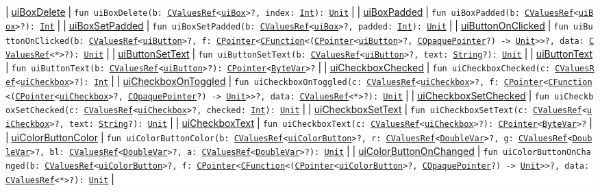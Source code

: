 | [uiBoxDelete](ui-box-delete.md) | `fun uiBoxDelete(b: `[`CValuesRef`](../kotlinx.cinterop/-c-values-ref/index.md)`<`[`uiBox`](ui-box.md)`>?, index: `[`Int`](https://kotlinlang.org/api/latest/jvm/stdlib/kotlin/-int/index.html)`): `[`Unit`](https://kotlinlang.org/api/latest/jvm/stdlib/kotlin/-unit/index.html) |
| [uiBoxPadded](ui-box-padded.md) | `fun uiBoxPadded(b: `[`CValuesRef`](../kotlinx.cinterop/-c-values-ref/index.md)`<`[`uiBox`](ui-box.md)`>?): `[`Int`](https://kotlinlang.org/api/latest/jvm/stdlib/kotlin/-int/index.html) |
| [uiBoxSetPadded](ui-box-set-padded.md) | `fun uiBoxSetPadded(b: `[`CValuesRef`](../kotlinx.cinterop/-c-values-ref/index.md)`<`[`uiBox`](ui-box.md)`>?, padded: `[`Int`](https://kotlinlang.org/api/latest/jvm/stdlib/kotlin/-int/index.html)`): `[`Unit`](https://kotlinlang.org/api/latest/jvm/stdlib/kotlin/-unit/index.html) |
| [uiButtonOnClicked](ui-button-on-clicked.md) | `fun uiButtonOnClicked(b: `[`CValuesRef`](../kotlinx.cinterop/-c-values-ref/index.md)`<`[`uiButton`](ui-button.md)`>?, f: `[`CPointer`](../kotlinx.cinterop/-c-pointer/index.md)`<`[`CFunction`](../kotlinx.cinterop/-c-function/index.md)`<(`[`CPointer`](../kotlinx.cinterop/-c-pointer/index.md)`<`[`uiButton`](ui-button.md)`>?, `[`COpaquePointer`](../kotlinx.cinterop/-c-opaque-pointer.md)`?) -> `[`Unit`](https://kotlinlang.org/api/latest/jvm/stdlib/kotlin/-unit/index.html)`>>?, data: `[`CValuesRef`](../kotlinx.cinterop/-c-values-ref/index.md)`<*>?): `[`Unit`](https://kotlinlang.org/api/latest/jvm/stdlib/kotlin/-unit/index.html) |
| [uiButtonSetText](ui-button-set-text.md) | `fun uiButtonSetText(b: `[`CValuesRef`](../kotlinx.cinterop/-c-values-ref/index.md)`<`[`uiButton`](ui-button.md)`>?, text: `[`String`](https://kotlinlang.org/api/latest/jvm/stdlib/kotlin/-string/index.html)`?): `[`Unit`](https://kotlinlang.org/api/latest/jvm/stdlib/kotlin/-unit/index.html) |
| [uiButtonText](ui-button-text.md) | `fun uiButtonText(b: `[`CValuesRef`](../kotlinx.cinterop/-c-values-ref/index.md)`<`[`uiButton`](ui-button.md)`>?): `[`CPointer`](../kotlinx.cinterop/-c-pointer/index.md)`<`[`ByteVar`](../kotlinx.cinterop/-byte-var.md)`>?` |
| [uiCheckboxChecked](ui-checkbox-checked.md) | `fun uiCheckboxChecked(c: `[`CValuesRef`](../kotlinx.cinterop/-c-values-ref/index.md)`<`[`uiCheckbox`](ui-checkbox.md)`>?): `[`Int`](https://kotlinlang.org/api/latest/jvm/stdlib/kotlin/-int/index.html) |
| [uiCheckboxOnToggled](ui-checkbox-on-toggled.md) | `fun uiCheckboxOnToggled(c: `[`CValuesRef`](../kotlinx.cinterop/-c-values-ref/index.md)`<`[`uiCheckbox`](ui-checkbox.md)`>?, f: `[`CPointer`](../kotlinx.cinterop/-c-pointer/index.md)`<`[`CFunction`](../kotlinx.cinterop/-c-function/index.md)`<(`[`CPointer`](../kotlinx.cinterop/-c-pointer/index.md)`<`[`uiCheckbox`](ui-checkbox.md)`>?, `[`COpaquePointer`](../kotlinx.cinterop/-c-opaque-pointer.md)`?) -> `[`Unit`](https://kotlinlang.org/api/latest/jvm/stdlib/kotlin/-unit/index.html)`>>?, data: `[`CValuesRef`](../kotlinx.cinterop/-c-values-ref/index.md)`<*>?): `[`Unit`](https://kotlinlang.org/api/latest/jvm/stdlib/kotlin/-unit/index.html) |
| [uiCheckboxSetChecked](ui-checkbox-set-checked.md) | `fun uiCheckboxSetChecked(c: `[`CValuesRef`](../kotlinx.cinterop/-c-values-ref/index.md)`<`[`uiCheckbox`](ui-checkbox.md)`>?, checked: `[`Int`](https://kotlinlang.org/api/latest/jvm/stdlib/kotlin/-int/index.html)`): `[`Unit`](https://kotlinlang.org/api/latest/jvm/stdlib/kotlin/-unit/index.html) |
| [uiCheckboxSetText](ui-checkbox-set-text.md) | `fun uiCheckboxSetText(c: `[`CValuesRef`](../kotlinx.cinterop/-c-values-ref/index.md)`<`[`uiCheckbox`](ui-checkbox.md)`>?, text: `[`String`](https://kotlinlang.org/api/latest/jvm/stdlib/kotlin/-string/index.html)`?): `[`Unit`](https://kotlinlang.org/api/latest/jvm/stdlib/kotlin/-unit/index.html) |
| [uiCheckboxText](ui-checkbox-text.md) | `fun uiCheckboxText(c: `[`CValuesRef`](../kotlinx.cinterop/-c-values-ref/index.md)`<`[`uiCheckbox`](ui-checkbox.md)`>?): `[`CPointer`](../kotlinx.cinterop/-c-pointer/index.md)`<`[`ByteVar`](../kotlinx.cinterop/-byte-var.md)`>?` |
| [uiColorButtonColor](ui-color-button-color.md) | `fun uiColorButtonColor(b: `[`CValuesRef`](../kotlinx.cinterop/-c-values-ref/index.md)`<`[`uiColorButton`](ui-color-button.md)`>?, r: `[`CValuesRef`](../kotlinx.cinterop/-c-values-ref/index.md)`<`[`DoubleVar`](../kotlinx.cinterop/-double-var.md)`>?, g: `[`CValuesRef`](../kotlinx.cinterop/-c-values-ref/index.md)`<`[`DoubleVar`](../kotlinx.cinterop/-double-var.md)`>?, bl: `[`CValuesRef`](../kotlinx.cinterop/-c-values-ref/index.md)`<`[`DoubleVar`](../kotlinx.cinterop/-double-var.md)`>?, a: `[`CValuesRef`](../kotlinx.cinterop/-c-values-ref/index.md)`<`[`DoubleVar`](../kotlinx.cinterop/-double-var.md)`>?): `[`Unit`](https://kotlinlang.org/api/latest/jvm/stdlib/kotlin/-unit/index.html) |
| [uiColorButtonOnChanged](ui-color-button-on-changed.md) | `fun uiColorButtonOnChanged(b: `[`CValuesRef`](../kotlinx.cinterop/-c-values-ref/index.md)`<`[`uiColorButton`](ui-color-button.md)`>?, f: `[`CPointer`](../kotlinx.cinterop/-c-pointer/index.md)`<`[`CFunction`](../kotlinx.cinterop/-c-function/index.md)`<(`[`CPointer`](../kotlinx.cinterop/-c-pointer/index.md)`<`[`uiColorButton`](ui-color-button.md)`>?, `[`COpaquePointer`](../kotlinx.cinterop/-c-opaque-pointer.md)`?) -> `[`Unit`](https://kotlinlang.org/api/latest/jvm/stdlib/kotlin/-unit/index.html)`>>?, data: `[`CValuesRef`](../kotlinx.cinterop/-c-values-ref/index.md)`<*>?): `[`Unit`](https://kotlinlang.org/api/latest/jvm/stdlib/kotlin/-unit/index.html) |